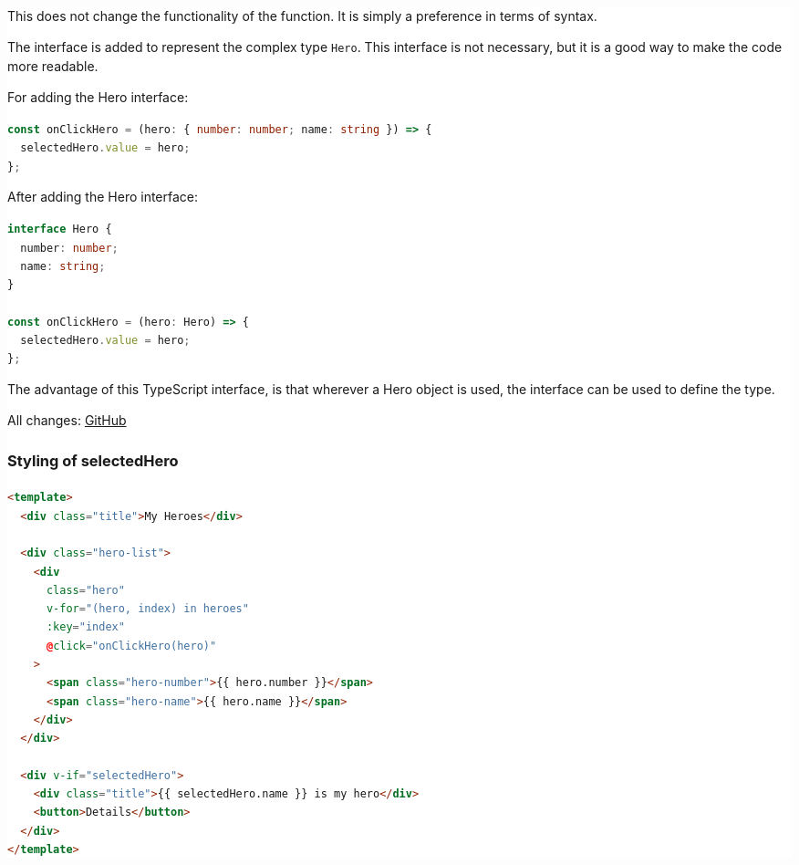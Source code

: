 This does not change the functionality of the function. It is simply a preference in terms of syntax.

The interface is added to represent the complex type `Hero`. This interface is not necessary, but it is a good way to make the code more readable.

For adding the Hero interface:

```ts
const onClickHero = (hero: { number: number; name: string }) => {
  selectedHero.value = hero;
};
```

After adding the Hero interface:

```ts
interface Hero {
  number: number;
  name: string;
}

const onClickHero = (hero: Hero) => {
  selectedHero.value = hero;
};
```

The advantage of this TypeScript interface, is that wherever a Hero object is used, the interface can be used to define the type.

All changes: [GitHub](https://github.com/code-coaching/quasar-tour-of-heroes/compare/be91f2b..37b8e4a)

### Styling of selectedHero

```html
<template>
  <div class="title">My Heroes</div>

  <div class="hero-list">
    <div
      class="hero"
      v-for="(hero, index) in heroes"
      :key="index"
      @click="onClickHero(hero)"
    >
      <span class="hero-number">{{ hero.number }}</span>
      <span class="hero-name">{{ hero.name }}</span>
    </div>
  </div>

  <div v-if="selectedHero">
    <div class="title">{{ selectedHero.name }} is my hero</div>
    <button>Details</button>
  </div>
</template>
```
